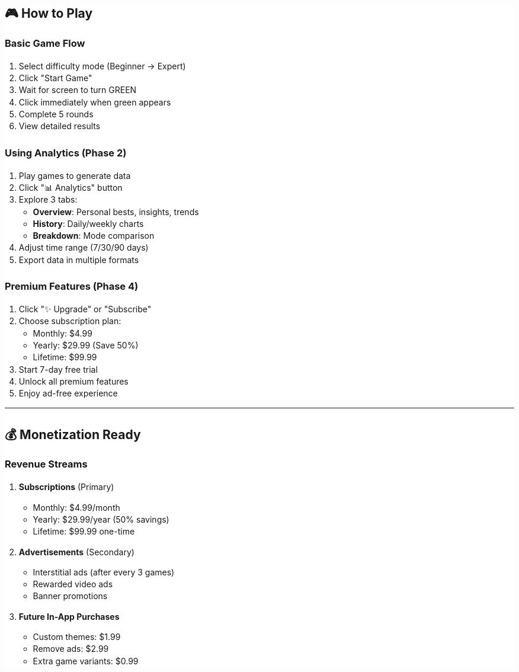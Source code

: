 
## 🎮 How to Play

### Basic Game Flow
1. Select difficulty mode (Beginner → Expert)
2. Click "Start Game"
3. Wait for screen to turn GREEN
4. Click immediately when green appears
5. Complete 5 rounds
6. View detailed results

### Using Analytics (Phase 2)
1. Play games to generate data
2. Click "📊 Analytics" button
3. Explore 3 tabs:
   - **Overview**: Personal bests, insights, trends
   - **History**: Daily/weekly charts
   - **Breakdown**: Mode comparison
4. Adjust time range (7/30/90 days)
5. Export data in multiple formats

### Premium Features (Phase 4)
1. Click "✨ Upgrade" or "Subscribe"
2. Choose subscription plan:
   - Monthly: $4.99
   - Yearly: $29.99 (Save 50%)
   - Lifetime: $99.99
3. Start 7-day free trial
4. Unlock all premium features
5. Enjoy ad-free experience

---

## 💰 Monetization Ready

### Revenue Streams
1. **Subscriptions** (Primary)
   - Monthly: $4.99/month
   - Yearly: $29.99/year (50% savings)
   - Lifetime: $99.99 one-time

2. **Advertisements** (Secondary)
   - Interstitial ads (after every 3 games)
   - Rewarded video ads
   - Banner promotions

3. **Future In-App Purchases**
   - Custom themes: $1.99
   - Remove ads: $2.99
   - Extra game variants: $0.99
